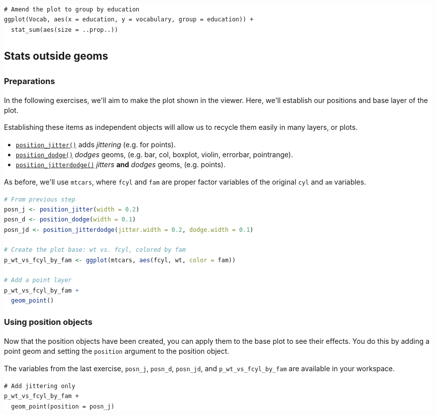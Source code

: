 ```
# Amend the plot to group by education
ggplot(Vocab, aes(x = education, y = vocabulary, group = education)) +
  stat_sum(aes(size = ..prop..))
```

## Stats outside geoms

### Preparations

In the following exercises, we'll aim to make the plot shown in the viewer. Here, we'll establish our positions and base layer of the plot.

Establishing these items as independent objects will allow us to recycle them easily in many layers, or plots.

- [`position_jitter()`](http://www.rdocumentation.org/packages/ggplot2/functions/position_jitter) adds *jittering* (e.g. for points).
- [`position_dodge()`](http://www.rdocumentation.org/packages/ggplot2/functions/position_dodge) *dodges* geoms, (e.g. bar, col, boxplot, violin, errorbar, pointrange).
- [`position_jitterdodge()`](http://www.rdocumentation.org/packages/ggplot2/functions/position_jitterdodge) *jitters* **and** *dodges* geoms, (e.g. points).

As before, we'll use `mtcars`, where `fcyl` and `fam` are proper factor variables of the original `cyl` and `am` variables.

```R
# From previous step
posn_j <- position_jitter(width = 0.2)
posn_d <- position_dodge(width = 0.1)
posn_jd <- position_jitterdodge(jitter.width = 0.2, dodge.width = 0.1)

# Create the plot base: wt vs. fcyl, colored by fam
p_wt_vs_fcyl_by_fam <- ggplot(mtcars, aes(fcyl, wt, color = fam))

# Add a point layer
p_wt_vs_fcyl_by_fam +
  geom_point()
```

### Using position objects

Now that the position objects have been created, you can apply them to the base plot to see their effects. You do this by adding a point geom and setting the `position` argument to the position object.

The variables from the last exercise, `posn_j`, `posn_d`, `posn_jd`, and `p_wt_vs_fcyl_by_fam` are available in your workspace.

```
# Add jittering only
p_wt_vs_fcyl_by_fam +
  geom_point(position = posn_j)
```
